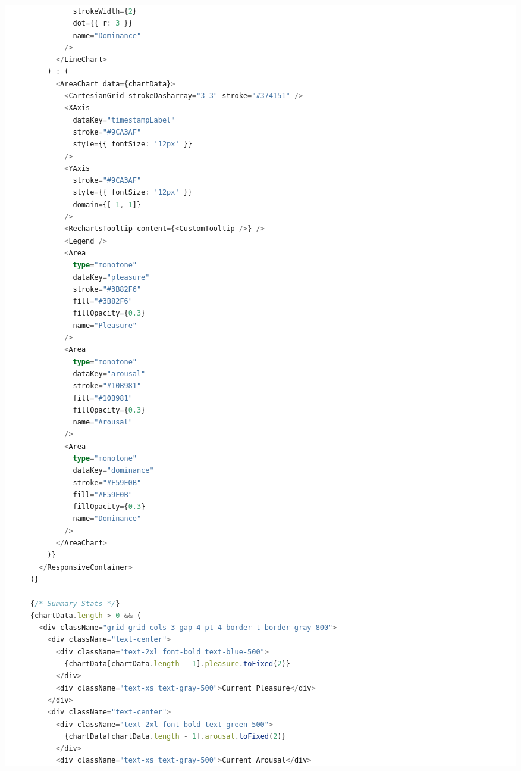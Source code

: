 ```typescript
                strokeWidth={2}
                dot={{ r: 3 }}
                name="Dominance"
              />
            </LineChart>
          ) : (
            <AreaChart data={chartData}>
              <CartesianGrid strokeDasharray="3 3" stroke="#374151" />
              <XAxis 
                dataKey="timestampLabel" 
                stroke="#9CA3AF"
                style={{ fontSize: '12px' }}
              />
              <YAxis 
                stroke="#9CA3AF"
                style={{ fontSize: '12px' }}
                domain={[-1, 1]}
              />
              <RechartsTooltip content={<CustomTooltip />} />
              <Legend />
              <Area 
                type="monotone" 
                dataKey="pleasure" 
                stroke="#3B82F6" 
                fill="#3B82F6"
                fillOpacity={0.3}
                name="Pleasure"
              />
              <Area 
                type="monotone" 
                dataKey="arousal" 
                stroke="#10B981" 
                fill="#10B981"
                fillOpacity={0.3}
                name="Arousal"
              />
              <Area 
                type="monotone" 
                dataKey="dominance" 
                stroke="#F59E0B" 
                fill="#F59E0B"
                fillOpacity={0.3}
                name="Dominance"
              />
            </AreaChart>
          )}
        </ResponsiveContainer>
      )}

      {/* Summary Stats */}
      {chartData.length > 0 && (
        <div className="grid grid-cols-3 gap-4 pt-4 border-t border-gray-800">
          <div className="text-center">
            <div className="text-2xl font-bold text-blue-500">
              {chartData[chartData.length - 1].pleasure.toFixed(2)}
            </div>
            <div className="text-xs text-gray-500">Current Pleasure</div>
          </div>
          <div className="text-center">
            <div className="text-2xl font-bold text-green-500">
              {chartData[chartData.length - 1].arousal.toFixed(2)}
            </div>
            <div className="text-xs text-gray-500">Current Arousal</div>
```